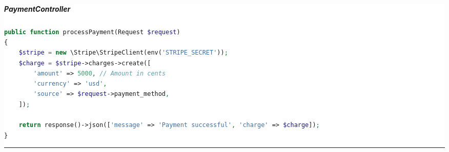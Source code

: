 ##### **PaymentController**
```php
public function processPayment(Request $request)
{
    $stripe = new \Stripe\StripeClient(env('STRIPE_SECRET'));
    $charge = $stripe->charges->create([
        'amount' => 5000, // Amount in cents
        'currency' => 'usd',
        'source' => $request->payment_method,
    ]);

    return response()->json(['message' => 'Payment successful', 'charge' => $charge]);
}
```

---
